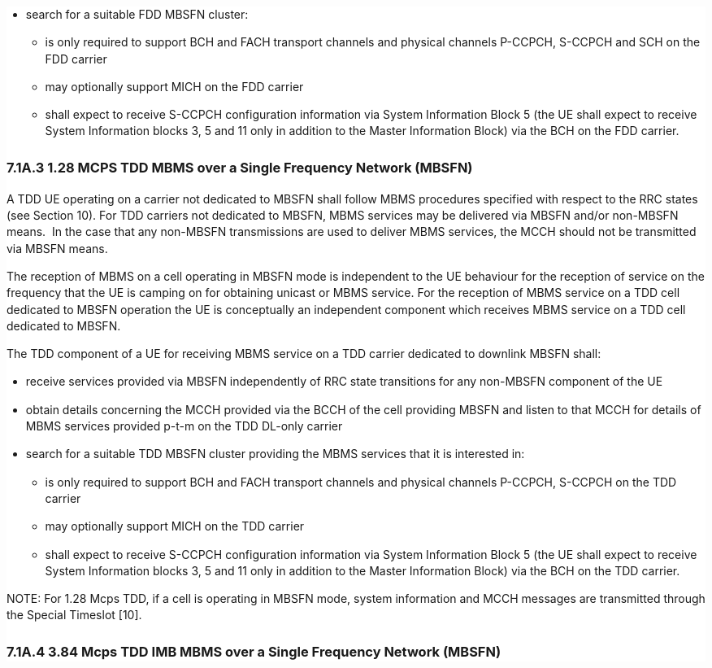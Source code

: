 -   search for a suitable FDD MBSFN cluster:

    -   is only required to support BCH and FACH transport channels and
        physical channels P-CCPCH, S-CCPCH and SCH on the FDD carrier

    -   may optionally support MICH on the FDD carrier

    -   shall expect to receive S-CCPCH configuration information via
        System Information Block 5 (the UE shall expect to receive
        System Information blocks 3, 5 and 11 only in addition to the
        Master Information Block) via the BCH on the FDD carrier.

### 7.1A.3 1.28 MCPS TDD MBMS over a Single Frequency Network (MBSFN)

A TDD UE operating on a carrier not dedicated to MBSFN shall follow MBMS
procedures specified with respect to the RRC states (see Section 10).
For TDD carriers not dedicated to MBSFN, MBMS services may be delivered
via MBSFN and/or non-MBSFN means.  In the case that any non-MBSFN
transmissions are used to deliver MBMS services, the MCCH should not be
transmitted via MBSFN means.

The reception of MBMS on a cell operating in MBSFN mode is independent
to the UE behaviour for the reception of service on the frequency that
the UE is camping on for obtaining unicast or MBMS service. For the
reception of MBMS service on a TDD cell dedicated to MBSFN operation the
UE is conceptually an independent component which receives MBMS service
on a TDD cell dedicated to MBSFN.

The TDD component of a UE for receiving MBMS service on a TDD carrier
dedicated to downlink MBSFN shall:

-   receive services provided via MBSFN independently of RRC state
    transitions for any non-MBSFN component of the UE

-   obtain details concerning the MCCH provided via the BCCH of the cell
    providing MBSFN and listen to that MCCH for details of MBMS services
    provided p-t-m on the TDD DL-only carrier

-   search for a suitable TDD MBSFN cluster providing the MBMS services
    that it is interested in:

    -   is only required to support BCH and FACH transport channels and
        physical channels P-CCPCH, S-CCPCH on the TDD carrier

    -   may optionally support MICH on the TDD carrier

    -   shall expect to receive S-CCPCH configuration information via
        System Information Block 5 (the UE shall expect to receive
        System Information blocks 3, 5 and 11 only in addition to the
        Master Information Block) via the BCH on the TDD carrier.

NOTE: For 1.28 Mcps TDD, if a cell is operating in MBSFN mode, system
information and MCCH messages are transmitted through the Special
Timeslot \[10\].

### 7.1A.4 3.84 Mcps TDD IMB MBMS over a Single Frequency Network (MBSFN)
